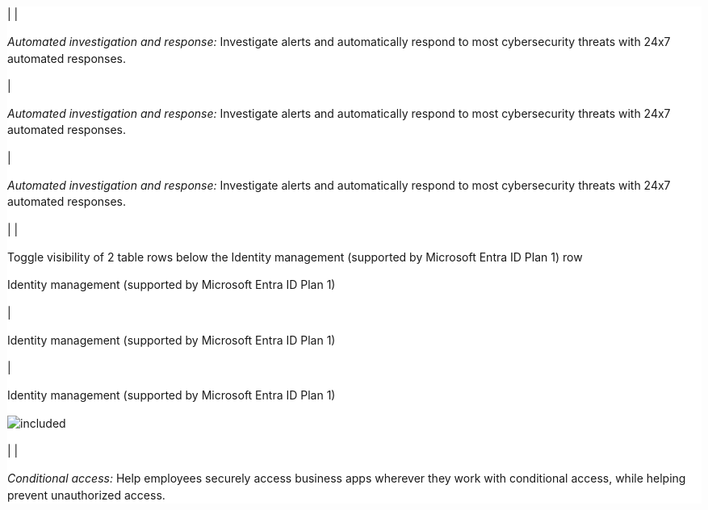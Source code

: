  |
| 

_Automated investigation and response:_ Investigate alerts and automatically respond to most cybersecurity threats with 24x7 automated responses.









 | 

_Automated investigation and response:_ Investigate alerts and automatically respond to most cybersecurity threats with 24x7 automated responses.

 | 

_Automated investigation and response:_ Investigate alerts and automatically respond to most cybersecurity threats with 24x7 automated responses.

 |
| 

Toggle visibility of 2 table rows below the Identity management (supported by Microsoft Entra ID Plan 1) row

Identity management (supported by Microsoft Entra ID Plan 1)







 | 

Identity management (supported by Microsoft Entra ID Plan 1)

 | 

Identity management (supported by Microsoft Entra ID Plan 1)

![included](https://cdn-dynmedia-1.microsoft.com/is/content/microsoftcorp/checkmark-svg-dark-blue?resMode=sharp2&op_usm=1.5,0.65,15,0&wid=16&hei=16&qlt=100&fmt=png-alpha&fit=constrain)







 |
| 

_Conditional access:_ Help employees securely access business apps wherever they work with conditional access, while helping prevent unauthorized access.
